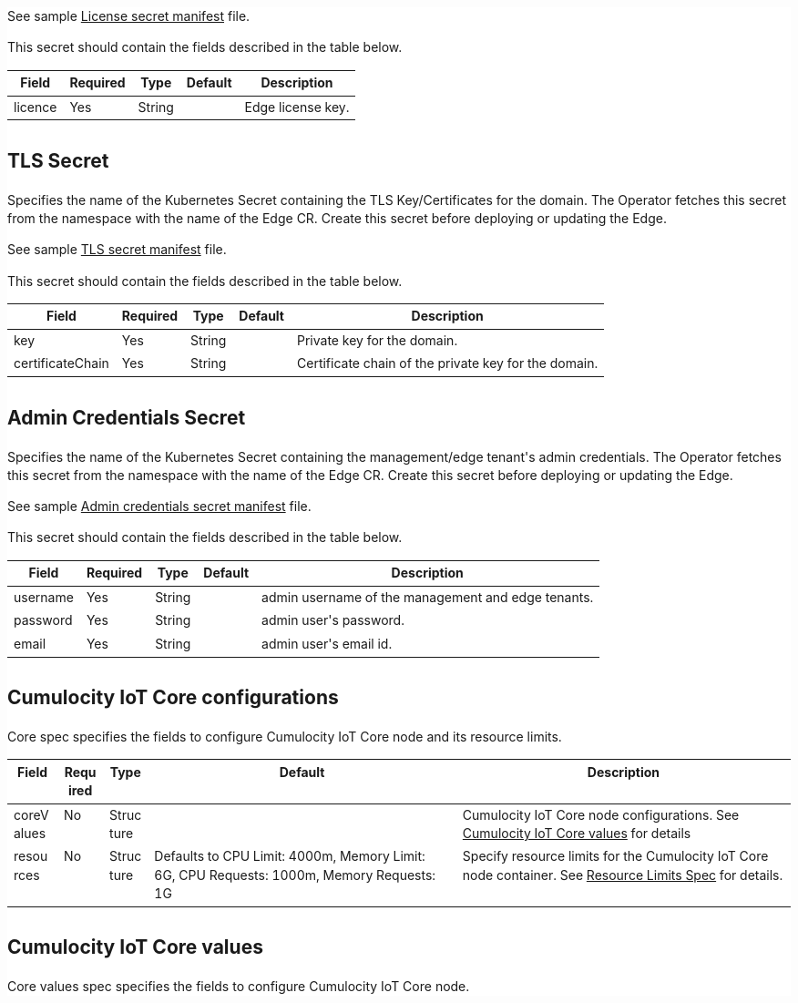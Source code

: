 See sample [License secret manifest](/samples/secret/license-secret.yaml) file.

This secret should contain the fields described in the table below.

Field | Required | Type | Default | Description
----- | -------- | ---- | ------- | -----------
licence | Yes | String |  | Edge license key.

## TLS Secret

Specifies the name of the Kubernetes Secret containing the TLS Key/Certificates for the domain. The Operator fetches this secret from the namespace with the name of the Edge CR. Create this secret before deploying or updating the Edge.

See sample [TLS secret manifest](/samples/secret/tls-secret.yaml) file.

This secret should contain the fields described in the table below.

Field | Required | Type | Default | Description
----- | -------- | ---- | ------- | -----------
key | Yes | String |  | Private key for the domain.
certificateChain | Yes | String |  | Certificate chain of the private key for the domain.

## Admin Credentials Secret

Specifies the name of the Kubernetes Secret containing the management/edge tenant's admin credentials. The Operator fetches this secret from the namespace with the name of the Edge CR. Create this secret before deploying or updating the Edge.

See sample [Admin credentials secret manifest](/samples/secret/admin-credentials-secret.yaml) file.

This secret should contain the fields described in the table below.

Field | Required | Type | Default | Description
----- | -------- | ---- | ------- | -----------
username | Yes | String |  | admin username of the management and edge tenants.
password | Yes | String |  | admin user's password.
email | Yes | String |  | admin user's email id.

## Cumulocity IoT Core configurations

Core spec specifies the fields to configure Cumulocity IoT Core node and its resource limits.

Field | Required | Type | Default | Description
----- | -------- | ---- | ------- | -----------
coreValues | No | Structure |  | Cumulocity IoT Core node configurations. See [Cumulocity IoT Core values](#cumulocity-iot-core-values) for details
resources | No | Structure | Defaults to CPU Limit: 4000m, Memory Limit: 6G, CPU Requests: 1000m, Memory Requests: 1G | Specify resource limits for the Cumulocity IoT Core node container. See [Resource Limits Spec](#resource-limits-spec) for details.

## Cumulocity IoT Core values

Core values spec specifies the fields to configure Cumulocity IoT Core node.
